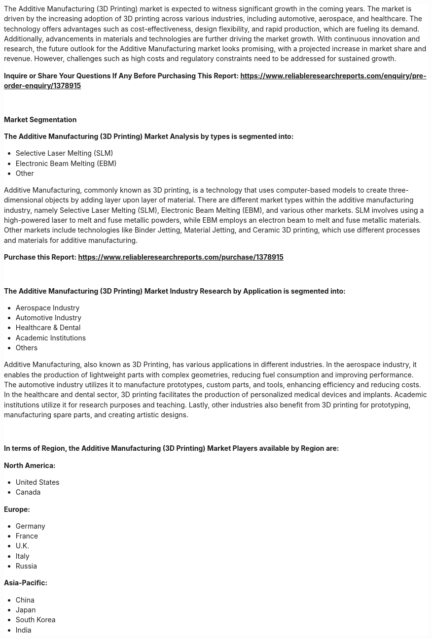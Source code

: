 <p><p>The Additive Manufacturing (3D Printing) market is expected to witness significant growth in the coming years. The market is driven by the increasing adoption of 3D printing across various industries, including automotive, aerospace, and healthcare. The technology offers advantages such as cost-effectiveness, design flexibility, and rapid production, which are fueling its demand. Additionally, advancements in materials and technologies are further driving the market growth. With continuous innovation and research, the future outlook for the Additive Manufacturing market looks promising, with a projected increase in market share and revenue. However, challenges such as high costs and regulatory constraints need to be addressed for sustained growth.</p></p>
<p><strong>Inquire or Share Your Questions If Any Before Purchasing This Report: <a href="https://www.reliableresearchreports.com/enquiry/pre-order-enquiry/1378915">https://www.reliableresearchreports.com/enquiry/pre-order-enquiry/1378915</a></strong></p>
<p>&nbsp;</p>
<p><strong>Market Segmentation</strong></p>
<p><strong>The Additive Manufacturing (3D Printing) Market Analysis by types is segmented into:</strong></p>
<p><ul><li>Selective Laser Melting (SLM)</li><li>Electronic Beam Melting (EBM)</li><li>Other</li></ul></p>
<p><p>Additive Manufacturing, commonly known as 3D printing, is a technology that uses computer-based models to create three-dimensional objects by adding layer upon layer of material. There are different market types within the additive manufacturing industry, namely Selective Laser Melting (SLM), Electronic Beam Melting (EBM), and various other markets. SLM involves using a high-powered laser to melt and fuse metallic powders, while EBM employs an electron beam to melt and fuse metallic materials. Other markets include technologies like Binder Jetting, Material Jetting, and Ceramic 3D printing, which use different processes and materials for additive manufacturing.</p></p>
<p><strong>Purchase this Report:&nbsp;<a href="https://www.reliableresearchreports.com/purchase/1378915">https://www.reliableresearchreports.com/purchase/1378915</a></strong></p>
<p>&nbsp;</p>
<p><strong>The Additive Manufacturing (3D Printing) Market Industry Research by Application is segmented into:</strong></p>
<p><ul><li>Aerospace Industry</li><li>Automotive Industry</li><li>Healthcare & Dental</li><li>Academic Institutions</li><li>Others</li></ul></p>
<p><p>Additive Manufacturing, also known as 3D Printing, has various applications in different industries. In the aerospace industry, it enables the production of lightweight parts with complex geometries, reducing fuel consumption and improving performance. The automotive industry utilizes it to manufacture prototypes, custom parts, and tools, enhancing efficiency and reducing costs. In the healthcare and dental sector, 3D printing facilitates the production of personalized medical devices and implants. Academic institutions utilize it for research purposes and teaching. Lastly, other industries also benefit from 3D printing for prototyping, manufacturing spare parts, and creating artistic designs.</p></p>
<p>&nbsp;</p>
<p><strong>In terms of Region, the Additive Manufacturing (3D Printing) Market Players available by Region are:</strong></p>
<p>
    <p> <strong> North America: </strong>
        <ul>
            <li>United States</li>
            <li>Canada</li>
        </ul>
        </p> 
    <p> <strong> Europe: </strong>
        <ul>
            <li>Germany</li>
            <li>France</li>
            <li>U.K.</li>
            <li>Italy</li>
            <li>Russia</li>
        </ul>
        </p> 
    <p> <strong> Asia-Pacific: </strong>
        <ul>
            <li>China</li>
            <li>Japan</li>
            <li>South Korea</li>
            <li>India</li>
